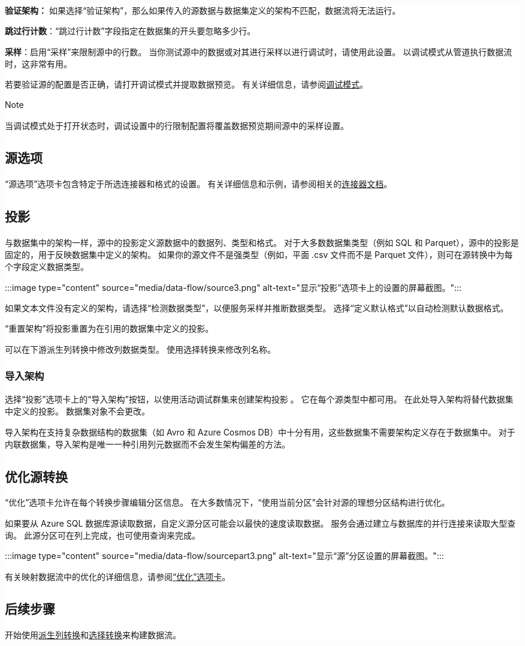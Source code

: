 **验证架构：** 如果选择“验证架构”，那么如果传入的源数据与数据集定义的架构不匹配，数据流将无法运行。

**跳过行计数**：“跳过行计数”字段指定在数据集的开头要忽略多少行。

**采样**：启用“采样”来限制源中的行数。 当你测试源中的数据或对其进行采样以进行调试时，请使用此设置。 以调试模式从管道执行数据流时，这非常有用。

若要验证源的配置是否正确，请打开调试模式并提取数据预览。 有关详细信息，请参阅[调试模式](concepts-data-flow-debug-mode.md)。

> [!NOTE]
> 当调试模式处于打开状态时，调试设置中的行限制配置将覆盖数据预览期间源中的采样设置。

## <a name="source-options"></a>源选项

“源选项”选项卡包含特定于所选连接器和格式的设置。 有关详细信息和示例，请参阅相关的[连接器文档](#supported-sources)。

## <a name="projection"></a>投影

与数据集中的架构一样，源中的投影定义源数据中的数据列、类型和格式。 对于大多数数据集类型（例如 SQL 和 Parquet），源中的投影是固定的，用于反映数据集中定义的架构。 如果你的源文件不是强类型（例如，平面 .csv 文件而不是 Parquet 文件），则可在源转换中为每个字段定义数据类型。

:::image type="content" source="media/data-flow/source3.png" alt-text="显示“投影”选项卡上的设置的屏幕截图。":::

如果文本文件没有定义的架构，请选择“检测数据类型”，以便服务采样并推断数据类型。 选择“定义默认格式”以自动检测默认数据格式。

“重置架构”将投影重置为在引用的数据集中定义的投影。

可以在下游派生列转换中修改列数据类型。 使用选择转换来修改列名称。

### <a name="import-schema"></a>导入架构

选择“投影”选项卡上的“导入架构”按钮，以使用活动调试群集来创建架构投影 。 它在每个源类型中都可用。 在此处导入架构将替代数据集中定义的投影。 数据集对象不会更改。

导入架构在支持复杂数据结构的数据集（如 Avro 和 Azure Cosmos DB）中十分有用，这些数据集不需要架构定义存在于数据集中。 对于内联数据集，导入架构是唯一一种引用列元数据而不会发生架构偏差的方法。

## <a name="optimize-the-source-transformation"></a>优化源转换

“优化”选项卡允许在每个转换步骤编辑分区信息。 在大多数情况下，“使用当前分区”会针对源的理想分区结构进行优化。

如果要从 Azure SQL 数据库源读取数据，自定义源分区可能会以最快的速度读取数据。 服务会通过建立与数据库的并行连接来读取大型查询。 此源分区可在列上完成，也可使用查询来完成。

:::image type="content" source="media/data-flow/sourcepart3.png" alt-text="显示“源”分区设置的屏幕截图。":::

有关映射数据流中的优化的详细信息，请参阅[“优化”选项卡](concepts-data-flow-overview.md#optimize)。

## <a name="next-steps"></a>后续步骤

开始使用[派生列转换](data-flow-derived-column.md)和[选择转换](data-flow-select.md)来构建数据流。
